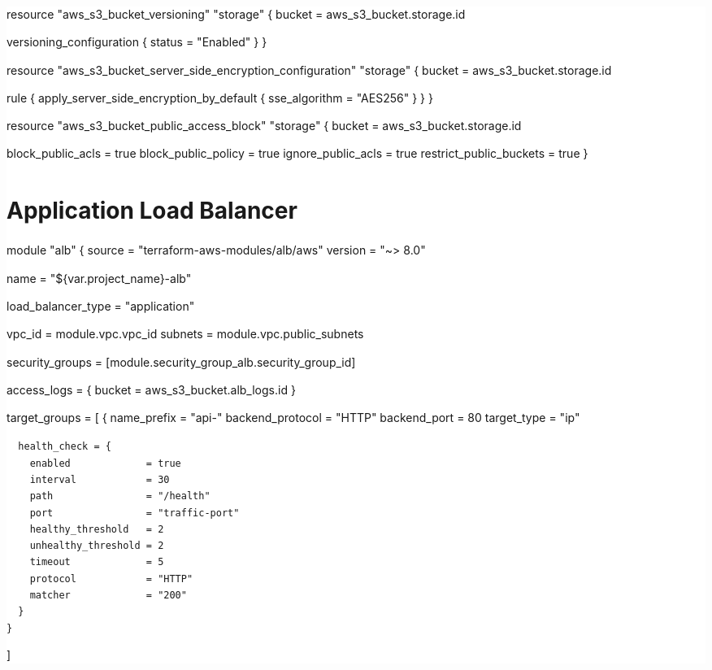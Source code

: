 resource "aws_s3_bucket_versioning" "storage" {
  bucket = aws_s3_bucket.storage.id
  
  versioning_configuration {
    status = "Enabled"
  }
}

resource "aws_s3_bucket_server_side_encryption_configuration" "storage" {
  bucket = aws_s3_bucket.storage.id
  
  rule {
    apply_server_side_encryption_by_default {
      sse_algorithm = "AES256"
    }
  }
}

resource "aws_s3_bucket_public_access_block" "storage" {
  bucket = aws_s3_bucket.storage.id
  
  block_public_acls       = true
  block_public_policy     = true
  ignore_public_acls      = true
  restrict_public_buckets = true
}

# Application Load Balancer
module "alb" {
  source = "terraform-aws-modules/alb/aws"
  version = "~> 8.0"
  
  name = "${var.project_name}-alb"
  
  load_balancer_type = "application"
  
  vpc_id  = module.vpc.vpc_id
  subnets = module.vpc.public_subnets
  
  security_groups = [module.security_group_alb.security_group_id]
  
  access_logs = {
    bucket = aws_s3_bucket.alb_logs.id
  }
  
  target_groups = [
    {
      name_prefix      = "api-"
      backend_protocol = "HTTP"
      backend_port     = 80
      target_type      = "ip"
      
      health_check = {
        enabled             = true
        interval            = 30
        path                = "/health"
        port                = "traffic-port"
        healthy_threshold   = 2
        unhealthy_threshold = 2
        timeout             = 5
        protocol            = "HTTP"
        matcher             = "200"
      }
    }
  ]
  